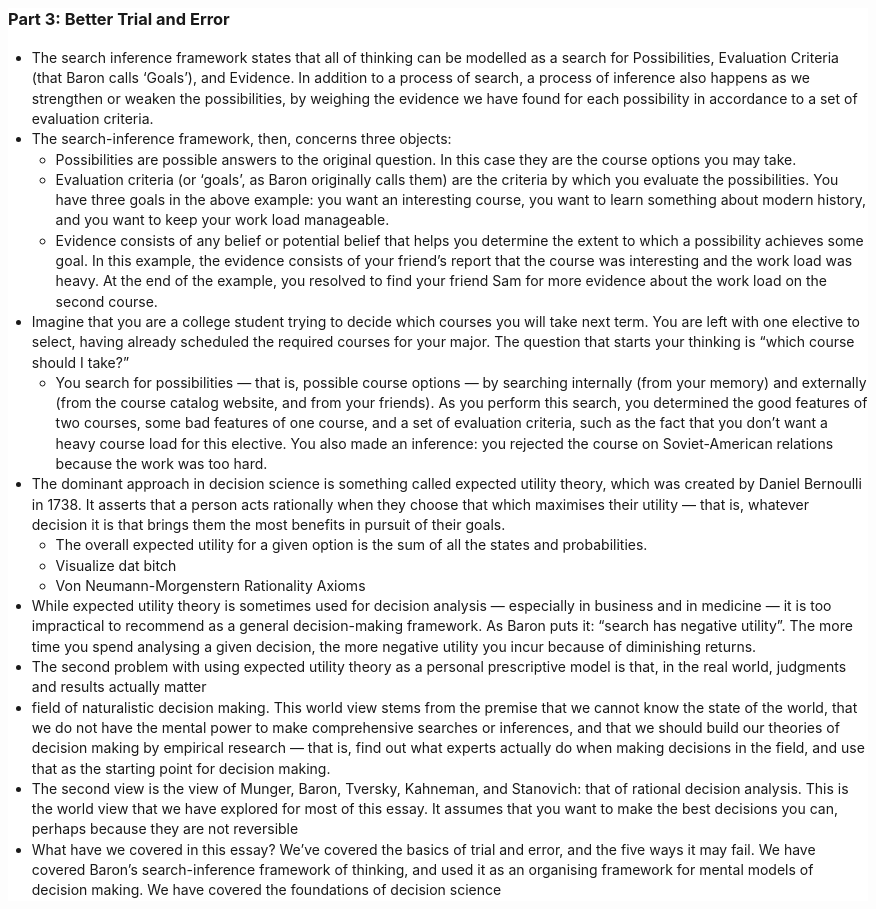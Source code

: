 ### Part 3: Better Trial and Error

* The search inference framework states that all of thinking can be modelled as
  a search for Possibilities, Evaluation Criteria (that Baron calls ‘Goals’),
  and Evidence. In addition to a process of search, a process of inference also
  happens as we strengthen or weaken the possibilities, by weighing the evidence
  we have found for each possibility in accordance to a set of evaluation
  criteria.
* The search-inference framework, then, concerns three objects:
  * Possibilities are possible answers to the original question. In this case
    they are the course options you may take.
  * Evaluation criteria (or ‘goals’, as Baron originally calls them) are the
    criteria by which you evaluate the possibilities. You have three goals in
    the above example: you want an interesting course, you want to learn
    something about modern history, and you want to keep your work load
    manageable.
  * Evidence consists of any belief or potential belief that helps you determine
    the extent to which a possibility achieves some goal. In this example, the
    evidence consists of your friend’s report that the course was interesting
    and the work load was heavy. At the end of the example, you resolved to find
    your friend Sam for more evidence about the work load on the second course.
* Imagine that you are a college student trying to decide which courses you will
  take next term. You are left with one elective to select, having already
  scheduled the required courses for your major. The question that starts your
  thinking is “which course should I take?”
  * You search for possibilities — that is, possible course options — by
    searching internally (from your memory) and externally (from the course
    catalog website, and from your friends). As you perform this search, you
    determined the good features of two courses, some bad features of one
    course, and a set of evaluation criteria, such as the fact that you don’t
    want a heavy course load for this elective. You also made an inference: you
    rejected the course on Soviet-American relations because the work was too
    hard.
* The dominant approach in decision science is something called  expected
  utility theory, which was created by Daniel Bernoulli in 1738. It asserts that
  a person acts rationally when they choose that which maximises their utility —
  that is, whatever decision it is that brings them the most benefits in pursuit
  of their goals.
  * The overall expected utility for a given option is the sum of all the states and probabilities.
  * Visualize dat bitch
  * Von Neumann-Morgenstern Rationality Axioms
* While expected utility theory is sometimes used for decision analysis —
  especially in business and in medicine — it is too impractical to recommend as
  a general decision-making framework. As Baron puts it: “search has negative
  utility”. The more time you spend analysing a given decision, the more
  negative utility you incur because of diminishing returns.
* The second problem with using expected utility theory as a personal
  prescriptive model is that, in the real world, judgments and results actually
  matter
* field of naturalistic decision making. This world view stems from the premise
  that we cannot know the state of the world, that we do not have the mental
  power to make comprehensive searches or inferences, and that we should build
  our theories of decision making by empirical research — that is, find out what
  experts actually do when making decisions in the field, and use that as the
  starting point for decision making.
* The second view is the view of Munger, Baron, Tversky, Kahneman, and
  Stanovich: that of rational decision analysis. This is the world view that we
  have explored for most of this essay. It assumes that you want to make the
  best decisions you can, perhaps because they are not reversible
* What have we covered in this essay? We’ve covered the basics of trial and
  error, and the five ways it may fail. We have covered Baron’s search-inference
  framework of thinking, and used it as an organising framework for mental
  models of decision making. We have covered the foundations of decision science